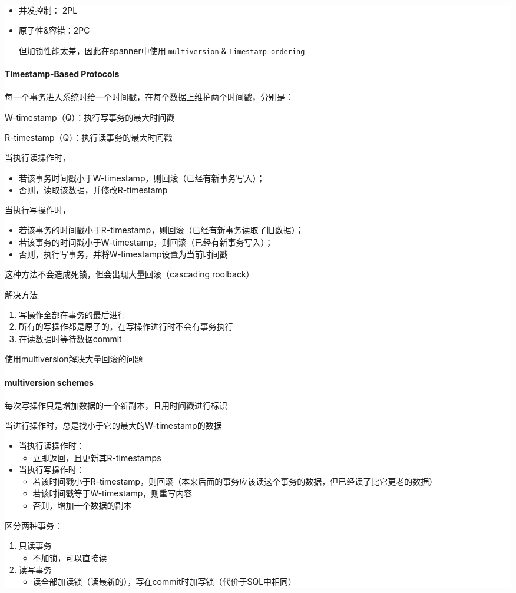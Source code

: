 - 并发控制： 2PL

- 原子性&容错：2PC

  但加锁性能太差，因此在spanner中使用 `multiversion` & `Timestamp ordering`

#### Timestamp-Based Protocols

每一个事务进入系统时给一个时间戳，在每个数据上维护两个时间戳，分别是：

W-timestamp（Q）：执行写事务的最大时间戳

R-timestamp（Q）：执行读事务的最大时间戳

当执行读操作时，

- 若该事务时间戳小于W-timestamp，则回滚（已经有新事务写入）；
- 否则，读取该数据，并修改R-timestamp

当执行写操作时，

- 若该事务的时间戳小于R-timestamp，则回滚（已经有新事务读取了旧数据）；
- 若该事务的时间戳小于W-timestamp，则回滚（已经有新事务写入）；
- 否则，执行写事务，并将W-timestamp设置为当前时间戳

这种方法不会造成死锁，但会出现大量回滚（cascading roolback）

解决方法

1. 写操作全部在事务的最后进行
2. 所有的写操作都是原子的，在写操作进行时不会有事务执行
3. 在读数据时等待数据commit

使用multiversion解决大量回滚的问题

#### multiversion schemes

每次写操作只是增加数据的一个新副本，且用时间戳进行标识

当进行操作时，总是找小于它的最大的W-timestamp的数据

- 当执行读操作时：
  - 立即返回，且更新其R-timestamps
- 当执行写操作时：
  - 若该时间戳小于R-timestamp，则回滚（本来后面的事务应该读这个事务的数据，但已经读了比它更老的数据）
  - 若该时间戳等于W-timestamp，则重写内容
  - 否则，增加一个数据的副本

区分两种事务：

1. 只读事务
   - 不加锁，可以直接读
2. 读写事务
   - 读全部加读锁（读最新的），写在commit时加写锁（代价于SQL中相同）